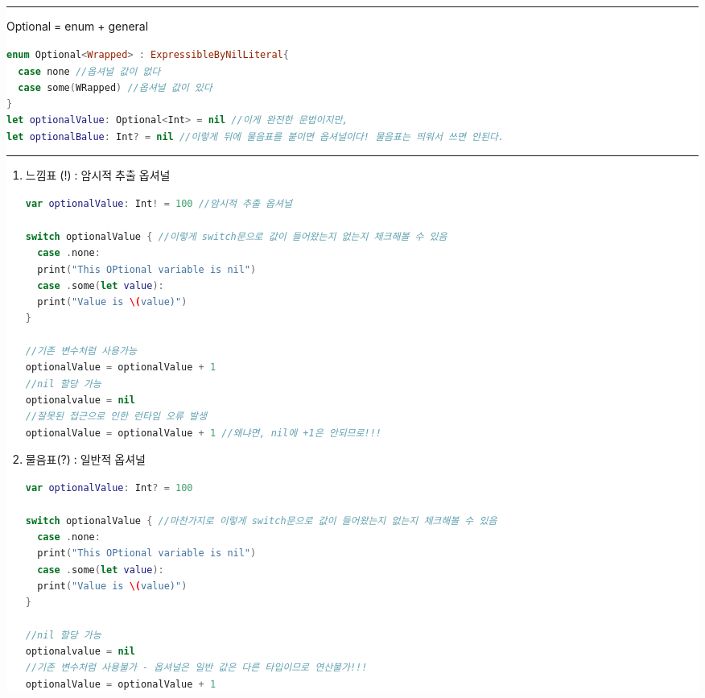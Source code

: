 

------

Optional = enum + general 

```swift
enum Optional<Wrapped> : ExpressibleByNilLiteral{
  case none //옵셔널 값이 없다
  case some(WRapped) //옵셔널 값이 있다
}
let optionalValue: Optional<Int> = nil //이게 완전한 문법이지만, 
let optionalBalue: Int? = nil //이렇게 뒤에 물음표를 붙이면 옵셔널이다! 물음표는 띄워서 쓰면 안된다.
```

------

1. 느낌표 (!) : 암시적 추출 옵셔널

   ```swift
   var optionalValue: Int! = 100 //암시적 추출 옵셔널
   
   switch optionalValue { //이렇게 switch문으로 값이 들어왔는지 없는지 체크해볼 수 있음
     case .none:
     print("This OPtional variable is nil")
     case .some(let value):
     print("Value is \(value)")
   }
   
   //기존 변수처럼 사용가능
   optionalValue = optionalValue + 1
   //nil 할당 가능
   optionalvalue = nil
   //잘못된 접근으로 인한 런타임 오류 발생
   optionalValue = optionalValue + 1 //왜냐면, nil에 +1은 안되므로!!!
   ```

2. 물음표(?) : 일반적 옵셔널

   ```swift
   var optionalValue: Int? = 100
   
   switch optionalValue { //마찬가지로 이렇게 switch문으로 값이 들어왔는지 없는지 체크해볼 수 있음
     case .none:
     print("This OPtional variable is nil")
     case .some(let value):
     print("Value is \(value)")
   }
   
   //nil 할당 가능
   optionalvalue = nil
   //기존 변수처럼 사용불가 - 옵셔널은 일반 값은 다른 타입이므로 연산불가!!!
   optionalValue = optionalValue + 1 
   ```

   
